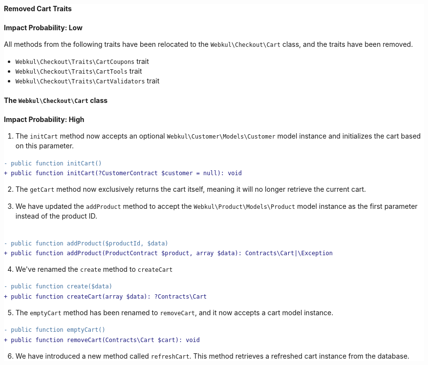 <a name="removed-cart-traits"></a>
#### Removed Cart Traits

**Impact Probability: Low**

All methods from the following traits have been relocated to the `Webkul\Checkout\Cart` class, and the traits have been removed.

<div class="content-list" markdown="1">

- `Webkul\Checkout\Traits\CartCoupons` trait
- `Webkul\Checkout\Traits\CartTools` trait
- `Webkul\Checkout\Traits\CartValidators` trait

</div>

<a name="the-cart-class"></a>
#### The `Webkul\Checkout\Cart` class

**Impact Probability: High**

1. The `initCart` method now accepts an optional `Webkul\Customer\Models\Customer` model instance and initializes the cart based on this parameter.

```diff
- public function initCart()
+ public function initCart(?CustomerContract $customer = null): void

```

2. The `getCart` method now exclusively returns the cart itself, meaning it will no longer retrieve the current cart.

3. We have updated the `addProduct` method to accept the `Webkul\Product\Models\Product` model instance as the first parameter instead of the product ID.

```diff

- public function addProduct($productId, $data)
+ public function addProduct(ProductContract $product, array $data): Contracts\Cart|\Exception

```

4. We've renamed the `create` method to `createCart`

```diff
- public function create($data)
+ public function createCart(array $data): ?Contracts\Cart
```

5. The `emptyCart` method has been renamed to `removeCart`, and it now accepts a cart model instance.

```diff
- public function emptyCart()
+ public function removeCart(Contracts\Cart $cart): void
```

6. We have introduced a new method called `refreshCart`. This method retrieves a refreshed cart instance from the database.
